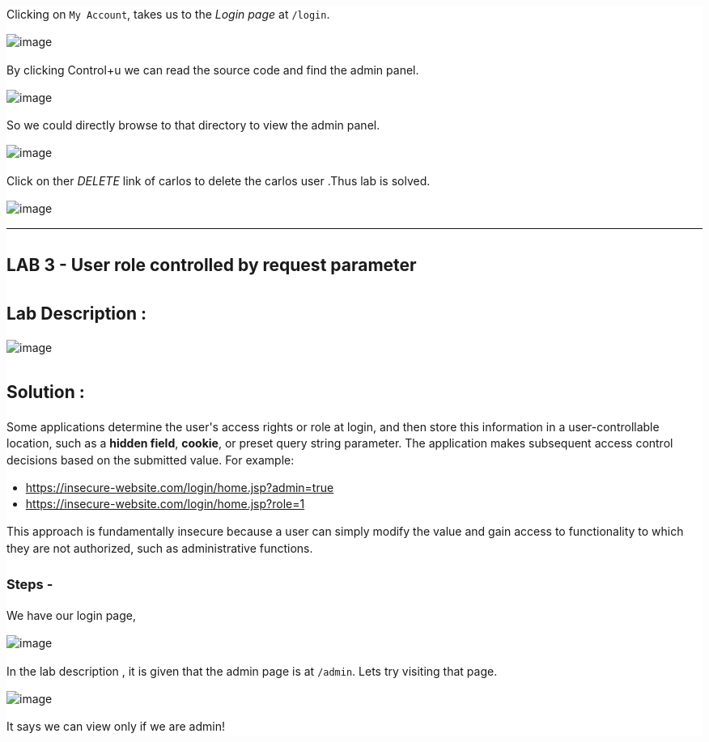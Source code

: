 Clicking on `My Account`, takes us to the *Login page* at `/login`.

![image](https://github.com/user-attachments/assets/4d39ac27-a578-4971-aafb-8bb0458f6021)

By clicking Control+u we can read the source code and find the admin panel.

![image](https://github.com/user-attachments/assets/b34f388d-eba3-4931-9560-f0d2a52239c1)

So we could directly browse to that directory to view the admin panel.

![image](https://github.com/user-attachments/assets/61afc316-2c74-4dd4-a52a-1c1410b21530)

Click on ther  *DELETE* link of carlos to delete the carlos user .Thus lab is solved.

![image](https://github.com/user-attachments/assets/5a3c86cb-1f22-42e9-b02f-c8e22de78a11)

___

## LAB 3 - User role controlled by request parameter

## Lab Description :

![image](https://github.com/user-attachments/assets/9fcd4525-4ec6-4ea1-98a6-02dbf5b0a8b9)



## Solution :

Some applications determine the user's access rights or role at login, and then store this information in a user-controllable location, such as a **hidden field**, **cookie**, or preset query string parameter. The application makes subsequent access control decisions based on the submitted value. For example:

- https://insecure-website.com/login/home.jsp?admin=true
- https://insecure-website.com/login/home.jsp?role=1

This approach is fundamentally insecure because a user can simply modify the value and gain access to functionality to which they are not authorized, such as administrative functions.

### Steps -

We have our login page,

![image](https://github.com/user-attachments/assets/732a0b50-42c6-418d-8435-707d514cd642)



In the lab description , it is given that the admin page is at `/admin`. Lets try visiting that page.

![image](https://github.com/user-attachments/assets/ceba5dfb-80b1-4a19-8a3f-fdb914b63887)


It says we can view only if we are admin!
